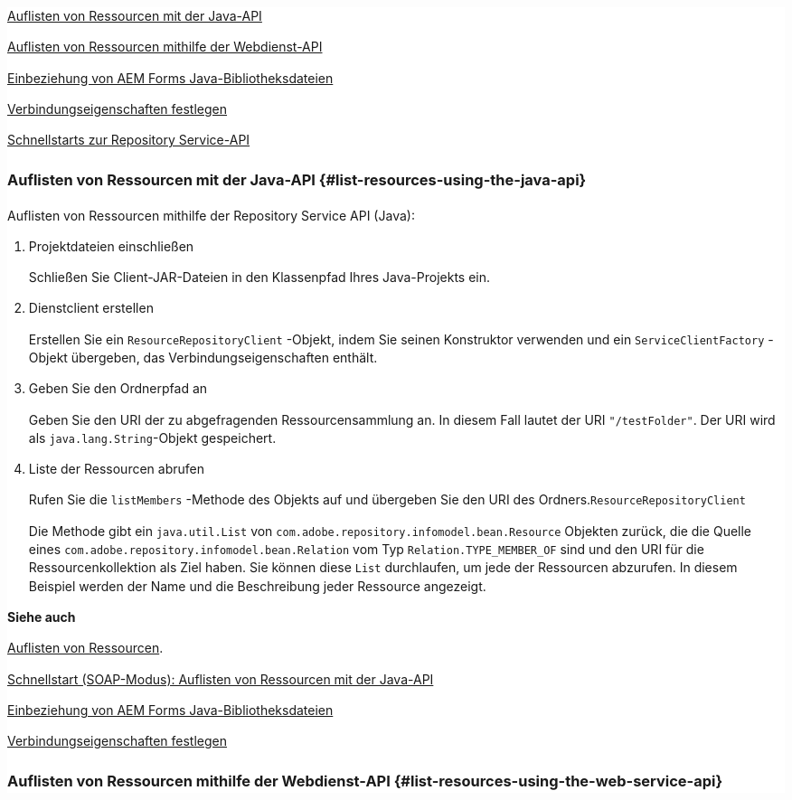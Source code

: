 [Auflisten von Ressourcen mit der Java-API](aem-forms-repository.md#list-resources-using-the-java-api)

[Auflisten von Ressourcen mithilfe der Webdienst-API](aem-forms-repository.md#list-resources-using-the-web-service-api)

[Einbeziehung von AEM Forms Java-Bibliotheksdateien](/help/forms/developing/invoking-aem-forms-using-java.md#including-aem-forms-java-library-files)

[Verbindungseigenschaften festlegen](/help/forms/developing/invoking-aem-forms-using-java.md#setting-connection-properties)

[Schnellstarts zur Repository Service-API](/help/forms/developing/repository-service-api-quick-starts.md#repository-service-api-quick-starts)

### Auflisten von Ressourcen mit der Java-API {#list-resources-using-the-java-api}

Auflisten von Ressourcen mithilfe der Repository Service API (Java):

1. Projektdateien einschließen

   Schließen Sie Client-JAR-Dateien in den Klassenpfad Ihres Java-Projekts ein.

1. Dienstclient erstellen

   Erstellen Sie ein `ResourceRepositoryClient` -Objekt, indem Sie seinen Konstruktor verwenden und ein `ServiceClientFactory` -Objekt übergeben, das Verbindungseigenschaften enthält.

1. Geben Sie den Ordnerpfad an

   Geben Sie den URI der zu abgefragenden Ressourcensammlung an. In diesem Fall lautet der URI `"/testFolder"`. Der URI wird als `java.lang.String`-Objekt gespeichert.

1. Liste der Ressourcen abrufen

   Rufen Sie die `listMembers` -Methode des Objekts auf und übergeben Sie den URI des Ordners.`ResourceRepositoryClient`

   Die Methode gibt ein `java.util.List` von `com.adobe.repository.infomodel.bean.Resource` Objekten zurück, die die Quelle eines `com.adobe.repository.infomodel.bean.Relation` vom Typ `Relation.TYPE_MEMBER_OF` sind und den URI für die Ressourcenkollektion als Ziel haben. Sie können diese `List` durchlaufen, um jede der Ressourcen abzurufen. In diesem Beispiel werden der Name und die Beschreibung jeder Ressource angezeigt.

**Siehe auch**

[Auflisten von Ressourcen](aem-forms-repository.md#listing-resources).

[Schnellstart (SOAP-Modus): Auflisten von Ressourcen mit der Java-API](/help/forms/developing/repository-service-api-quick-starts.md#quick-start-soap-mode-listing-resources-using-the-java-api)

[Einbeziehung von AEM Forms Java-Bibliotheksdateien](/help/forms/developing/invoking-aem-forms-using-java.md#including-aem-forms-java-library-files)

[Verbindungseigenschaften festlegen](/help/forms/developing/invoking-aem-forms-using-java.md#setting-connection-properties)

### Auflisten von Ressourcen mithilfe der Webdienst-API {#list-resources-using-the-web-service-api}
